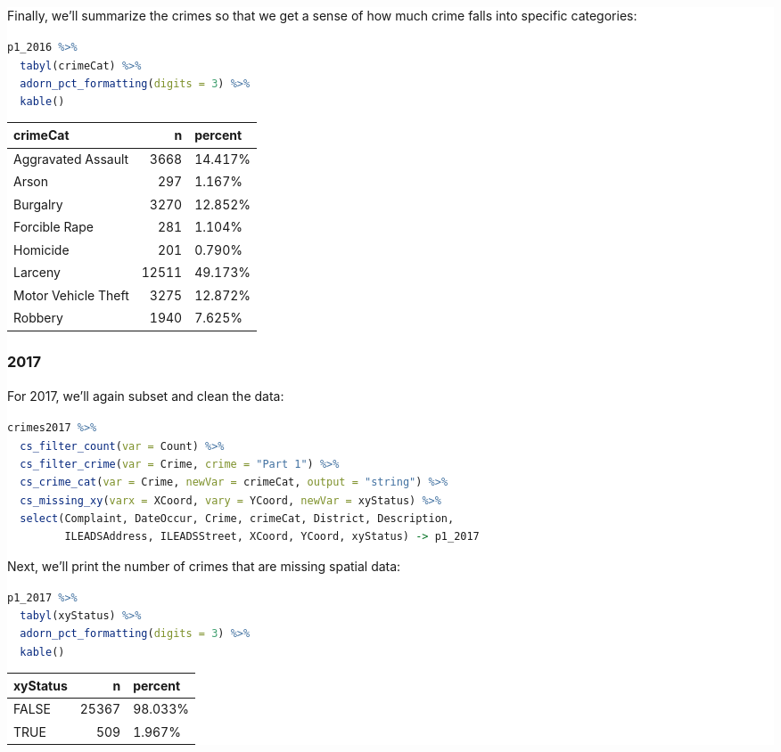 Finally, we’ll summarize the crimes so that we get a sense of how much
crime falls into specific categories:

``` r
p1_2016 %>%
  tabyl(crimeCat) %>%
  adorn_pct_formatting(digits = 3) %>%
  kable()
```

| crimeCat            |     n | percent |
| :------------------ | ----: | :------ |
| Aggravated Assault  |  3668 | 14.417% |
| Arson               |   297 | 1.167%  |
| Burgalry            |  3270 | 12.852% |
| Forcible Rape       |   281 | 1.104%  |
| Homicide            |   201 | 0.790%  |
| Larceny             | 12511 | 49.173% |
| Motor Vehicle Theft |  3275 | 12.872% |
| Robbery             |  1940 | 7.625%  |

### 2017

For 2017, we’ll again subset and clean the data:

``` r
crimes2017 %>% 
  cs_filter_count(var = Count) %>%
  cs_filter_crime(var = Crime, crime = "Part 1") %>%
  cs_crime_cat(var = Crime, newVar = crimeCat, output = "string") %>%
  cs_missing_xy(varx = XCoord, vary = YCoord, newVar = xyStatus) %>%
  select(Complaint, DateOccur, Crime, crimeCat, District, Description, 
         ILEADSAddress, ILEADSStreet, XCoord, YCoord, xyStatus) -> p1_2017
```

Next, we’ll print the number of crimes that are missing spatial data:

``` r
p1_2017 %>%
  tabyl(xyStatus) %>%
  adorn_pct_formatting(digits = 3) %>%
  kable()
```

| xyStatus |     n | percent |
| :------- | ----: | :------ |
| FALSE    | 25367 | 98.033% |
| TRUE     |   509 | 1.967%  |
